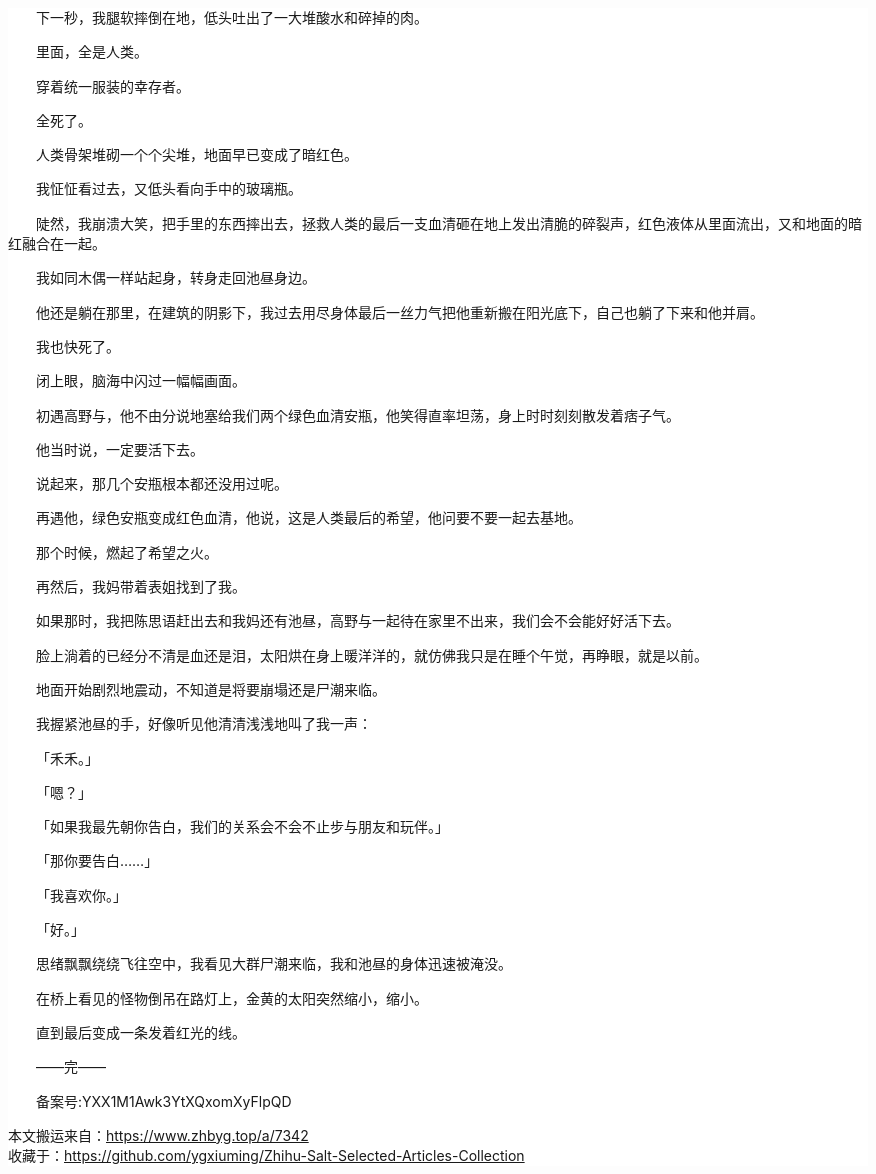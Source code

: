 &emsp;&emsp;下一秒，我腿软摔倒在地，低头吐出了一大堆酸水和碎掉的肉。  
  
&emsp;&emsp;里面，全是人类。  
  
&emsp;&emsp;穿着统一服装的幸存者。  
  
&emsp;&emsp;全死了。  
  
&emsp;&emsp;人类骨架堆砌一个个尖堆，地面早已变成了暗红色。  
  
&emsp;&emsp;我怔怔看过去，又低头看向手中的玻璃瓶。  
  
&emsp;&emsp;陡然，我崩溃大笑，把手里的东西摔出去，拯救人类的最后一支血清砸在地上发出清脆的碎裂声，红色液体从里面流出，又和地面的暗红融合在一起。  
  
&emsp;&emsp;我如同木偶一样站起身，转身走回池昼身边。  
  
&emsp;&emsp;他还是躺在那里，在建筑的阴影下，我过去用尽身体最后一丝力气把他重新搬在阳光底下，自己也躺了下来和他并肩。  
  
&emsp;&emsp;我也快死了。  
  
&emsp;&emsp;闭上眼，脑海中闪过一幅幅画面。  
  
&emsp;&emsp;初遇高野与，他不由分说地塞给我们两个绿色血清安瓶，他笑得直率坦荡，身上时时刻刻散发着痞子气。  
  
&emsp;&emsp;他当时说，一定要活下去。  
  
&emsp;&emsp;说起来，那几个安瓶根本都还没用过呢。  
  
&emsp;&emsp;再遇他，绿色安瓶变成红色血清，他说，这是人类最后的希望，他问要不要一起去基地。  
  
&emsp;&emsp;那个时候，燃起了希望之火。  
  
&emsp;&emsp;再然后，我妈带着表姐找到了我。  
  
&emsp;&emsp;如果那时，我把陈思语赶出去和我妈还有池昼，高野与一起待在家里不出来，我们会不会能好好活下去。  
  
&emsp;&emsp;脸上淌着的已经分不清是血还是泪，太阳烘在身上暖洋洋的，就仿佛我只是在睡个午觉，再睁眼，就是以前。  
  
&emsp;&emsp;地面开始剧烈地震动，不知道是将要崩塌还是尸潮来临。  
  
&emsp;&emsp;我握紧池昼的手，好像听见他清清浅浅地叫了我一声：  
  
&emsp;&emsp;「禾禾。」  
  
&emsp;&emsp;「嗯？」  
  
&emsp;&emsp;「如果我最先朝你告白，我们的关系会不会不止步与朋友和玩伴。」  
  
&emsp;&emsp;「那你要告白……」  
  
&emsp;&emsp;「我喜欢你。」  
  
&emsp;&emsp;「好。」  
  
&emsp;&emsp;思绪飘飘绕绕飞往空中，我看见大群尸潮来临，我和池昼的身体迅速被淹没。  
  
&emsp;&emsp;在桥上看见的怪物倒吊在路灯上，金黄的太阳突然缩小，缩小。  
  
&emsp;&emsp;直到最后变成一条发着红光的线。  
  
&emsp;&emsp;——完——  
  
&emsp;&emsp;备案号:YXX1M1Awk3YtXQxomXyFlpQD  
  
本文搬运来自：https://www.zhbyg.top/a/7342  
 收藏于：https://github.com/ygxiuming/Zhihu-Salt-Selected-Articles-Collection